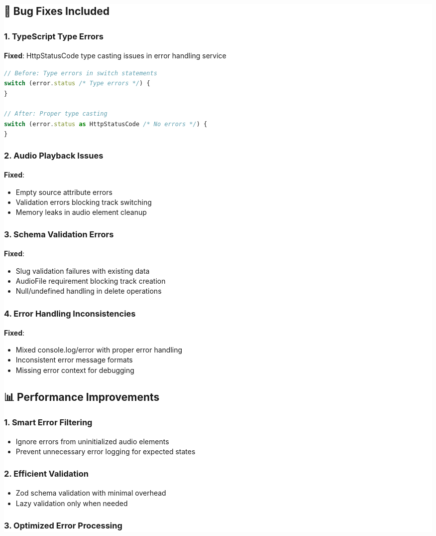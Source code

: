 ## 🐛 Bug Fixes Included

### 1. TypeScript Type Errors

**Fixed**: HttpStatusCode type casting issues in error handling service

```typescript
// Before: Type errors in switch statements
switch (error.status /* Type errors */) {
}

// After: Proper type casting
switch (error.status as HttpStatusCode /* No errors */) {
}
```

### 2. Audio Playback Issues

**Fixed**:

- Empty source attribute errors
- Validation errors blocking track switching
- Memory leaks in audio element cleanup

### 3. Schema Validation Errors

**Fixed**:

- Slug validation failures with existing data
- AudioFile requirement blocking track creation
- Null/undefined handling in delete operations

### 4. Error Handling Inconsistencies

**Fixed**:

- Mixed console.log/error with proper error handling
- Inconsistent error message formats
- Missing error context for debugging

## 📊 Performance Improvements

### 1. Smart Error Filtering

- Ignore errors from uninitialized audio elements
- Prevent unnecessary error logging for expected states

### 2. Efficient Validation

- Zod schema validation with minimal overhead
- Lazy validation only when needed

### 3. Optimized Error Processing
